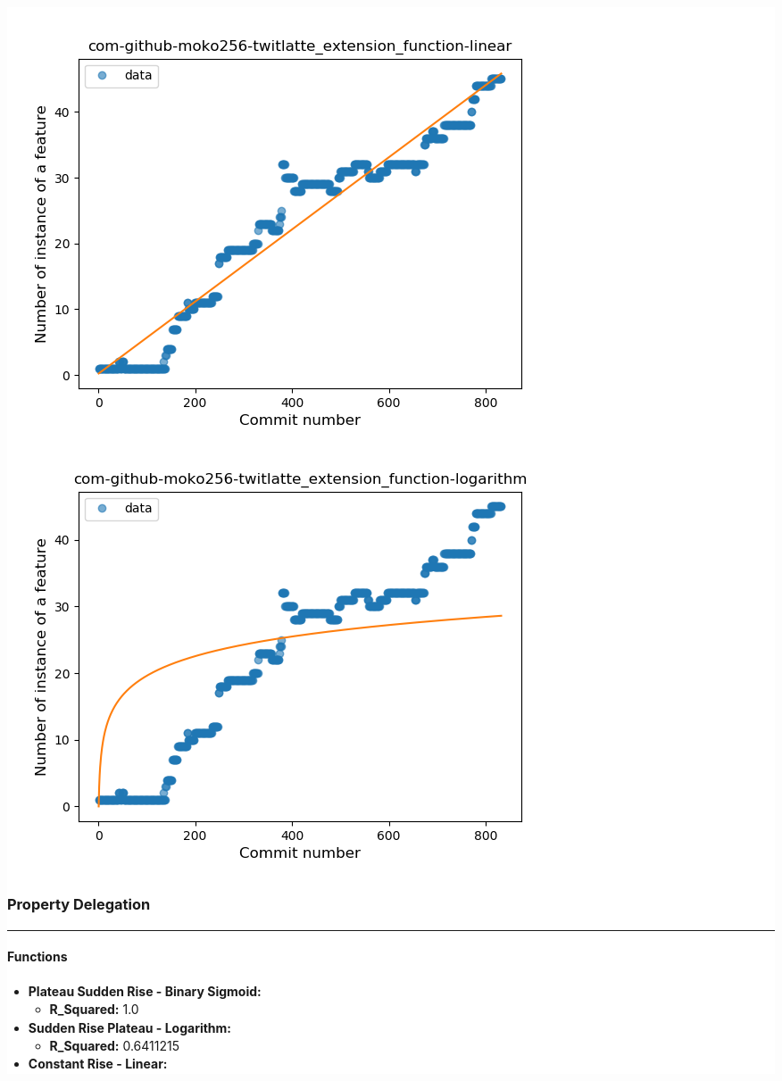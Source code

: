 ![com-github-moko256-twitlatte T1](../plots/com-github-moko256-twitlatte_extension_function_T1.png)
![com-github-moko256-twitlatte T6](../plots/com-github-moko256-twitlatte_extension_function_T6.png)
### <a name="property_delegation">Property Delegation</a>
----
#### Functions
* **Plateau Sudden Rise - Binary Sigmoid:** ![equation](http://latex.codecogs.com/svg.latex?%5Cfrac%7B1.0%7D%7B1%20&plus;%20%5Cepsilon%5E%28-46.794554%28x%20-248.500163%29%29%7D%20&plus;%201.0)
    * **R_Squared:** 1.0
* **Sudden Rise Plateau - Logarithm:** ![equation](http://latex.codecogs.com/svg.latex?0.785553%5Clog_%7B14.091365%7D%28x%29%20&plus;%200.0)
    * **R_Squared:** 0.6411215
* **Constant Rise - Linear:** ![equation](http://latex.codecogs.com/svg.latex?0.000984x%20&plus;%201.23862)